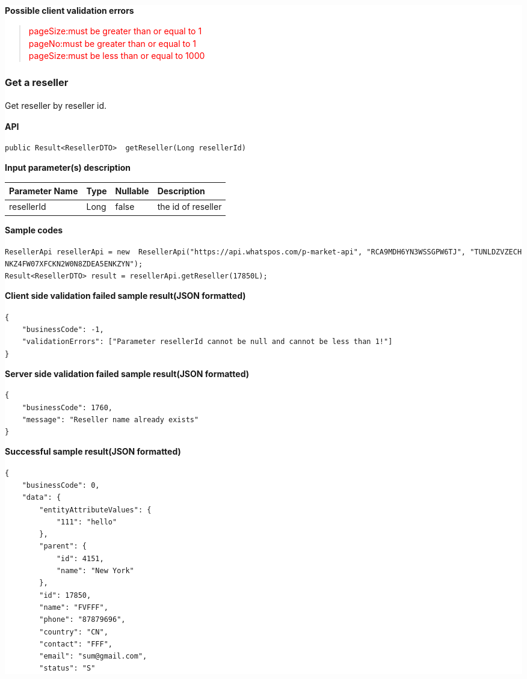 
**Possible client validation errors**

> <font color="red">pageSize:must be greater than or equal to 1</font><br>
> <font color="red">pageNo:must be greater than or equal to 1</font><br>
> <font color="red">pageSize:must be less than or equal to 1000</font>




### Get a reseller

Get reseller by reseller id. 

**API**

```
public Result<ResellerDTO>  getReseller(Long resellerId)
```

**Input parameter(s) description**

|Parameter Name|Type|Nullable|Description|
|:---|:---|:---|:---|
|resellerId|Long|false|the id of reseller|

**Sample codes**

```
ResellerApi resellerApi = new  ResellerApi("https://api.whatspos.com/p-market-api", "RCA9MDH6YN3WSSGPW6TJ", "TUNLDZVZECHNKZ4FW07XFCKN2W0N8ZDEA5ENKZYN");
Result<ResellerDTO> result = resellerApi.getReseller(17850L);
```

**Client side validation failed sample result(JSON formatted)**

```
{
	"businessCode": -1,
	"validationErrors": ["Parameter resellerId cannot be null and cannot be less than 1!"]
}
```


**Server side validation failed sample result(JSON formatted)**

```
{
	"businessCode": 1760,
	"message": "Reseller name already exists"
}
```

**Successful sample result(JSON formatted)**

```
{
	"businessCode": 0,
	"data": {
		"entityAttributeValues": {
			"111": "hello"
		},
		"parent": {
			"id": 4151,
			"name": "New York"
		},
		"id": 17850,
		"name": "FVFFF",
		"phone": "87879696",
		"country": "CN",
		"contact": "FFF",
		"email": "sum@gmail.com",
		"status": "S"
```